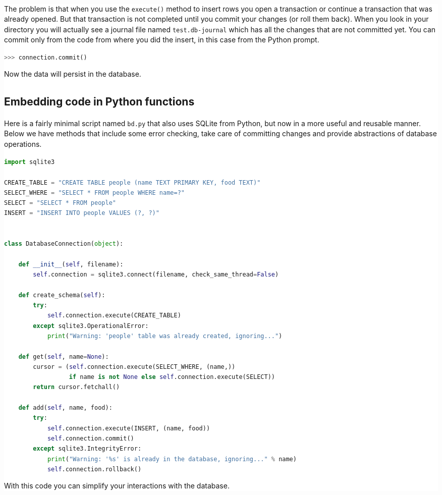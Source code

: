 The problem is that when you use the `execute()` method to insert rows you open a transaction or continue a transaction that was already opened. But that transaction is not completed until you commit your changes (or roll them back). When you look in your directory you will actually see a journal file named `test.db-journal` which has all the changes that are not committed yet. You can commit only from the code from where you did the insert, in this case from the Python prompt.

```python
>>> connection.commit()
```

Now the data will persist in the database.


## Embedding code in Python functions

Here is a fairly minimal script named `bd.py` that also uses SQLite from Python, but now in a more useful and reusable manner. Below we have methods that include some error checking, take care of committing changes and provide abstractions of database operations.

```python
import sqlite3

CREATE_TABLE = "CREATE TABLE people (name TEXT PRIMARY KEY, food TEXT)"
SELECT_WHERE = "SELECT * FROM people WHERE name=?"
SELECT = "SELECT * FROM people"
INSERT = "INSERT INTO people VALUES (?, ?)"


class DatabaseConnection(object):

    def __init__(self, filename):
        self.connection = sqlite3.connect(filename, check_same_thread=False)

    def create_schema(self):
        try:
            self.connection.execute(CREATE_TABLE)
        except sqlite3.OperationalError:
            print("Warning: 'people' table was already created, ignoring...")

    def get(self, name=None):
        cursor = (self.connection.execute(SELECT_WHERE, (name,))
                  if name is not None else self.connection.execute(SELECT))
        return cursor.fetchall()

    def add(self, name, food):
        try:
            self.connection.execute(INSERT, (name, food))
            self.connection.commit()
        except sqlite3.IntegrityError:
            print("Warning: '%s' is already in the database, ignoring..." % name)
            self.connection.rollback()
```

With this code you can simplify your interactions with the database.
